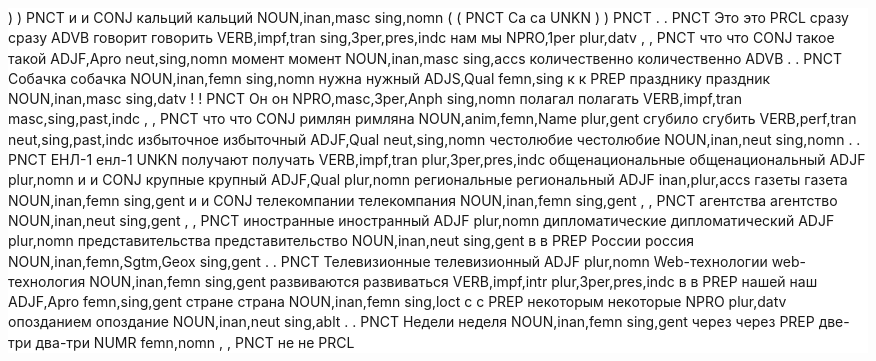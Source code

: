) ) PNCT
и и CONJ
кальций кальций NOUN,inan,masc sing,nomn
( ( PNCT
Са са UNKN
) ) PNCT
. . PNCT
Это это PRCL
сразу сразу ADVB
говорит говорить VERB,impf,tran sing,3per,pres,indc
нам мы NPRO,1per plur,datv
, , PNCT
что что CONJ
такое такой ADJF,Apro neut,sing,nomn
момент момент NOUN,inan,masc sing,accs
количественно количественно ADVB
. . PNCT
Собачка собачка NOUN,inan,femn sing,nomn
нужна нужный ADJS,Qual femn,sing
к к PREP
празднику праздник NOUN,inan,masc sing,datv
! ! PNCT
Он он NPRO,masc,3per,Anph sing,nomn
полагал полагать VERB,impf,tran masc,sing,past,indc
, , PNCT
что что CONJ
римлян римляна NOUN,anim,femn,Name plur,gent
сгубило сгубить VERB,perf,tran neut,sing,past,indc
избыточное избыточный ADJF,Qual neut,sing,nomn
честолюбие честолюбие NOUN,inan,neut sing,nomn
. . PNCT
ЕНЛ-1 енл-1 UNKN
получают получать VERB,impf,tran plur,3per,pres,indc
общенациональные общенациональный ADJF plur,nomn
и и CONJ
крупные крупный ADJF,Qual plur,nomn
региональные региональный ADJF inan,plur,accs
газеты газета NOUN,inan,femn sing,gent
и и CONJ
телекомпании телекомпания NOUN,inan,femn sing,gent
, , PNCT
агентства агентство NOUN,inan,neut sing,gent
, , PNCT
иностранные иностранный ADJF plur,nomn
дипломатические дипломатический ADJF plur,nomn
представительства представительство NOUN,inan,neut sing,gent
в в PREP
России россия NOUN,inan,femn,Sgtm,Geox sing,gent
. . PNCT
Телевизионные телевизионный ADJF plur,nomn
Web-технологии web-технология NOUN,inan,femn sing,gent
развиваются развиваться VERB,impf,intr plur,3per,pres,indc
в в PREP
нашей наш ADJF,Apro femn,sing,gent
стране страна NOUN,inan,femn sing,loct
с с PREP
некоторым некоторые NPRO plur,datv
опозданием опоздание NOUN,inan,neut sing,ablt
. . PNCT
Недели неделя NOUN,inan,femn sing,gent
через через PREP
две-три два-три NUMR femn,nomn
, , PNCT
не не PRCL
